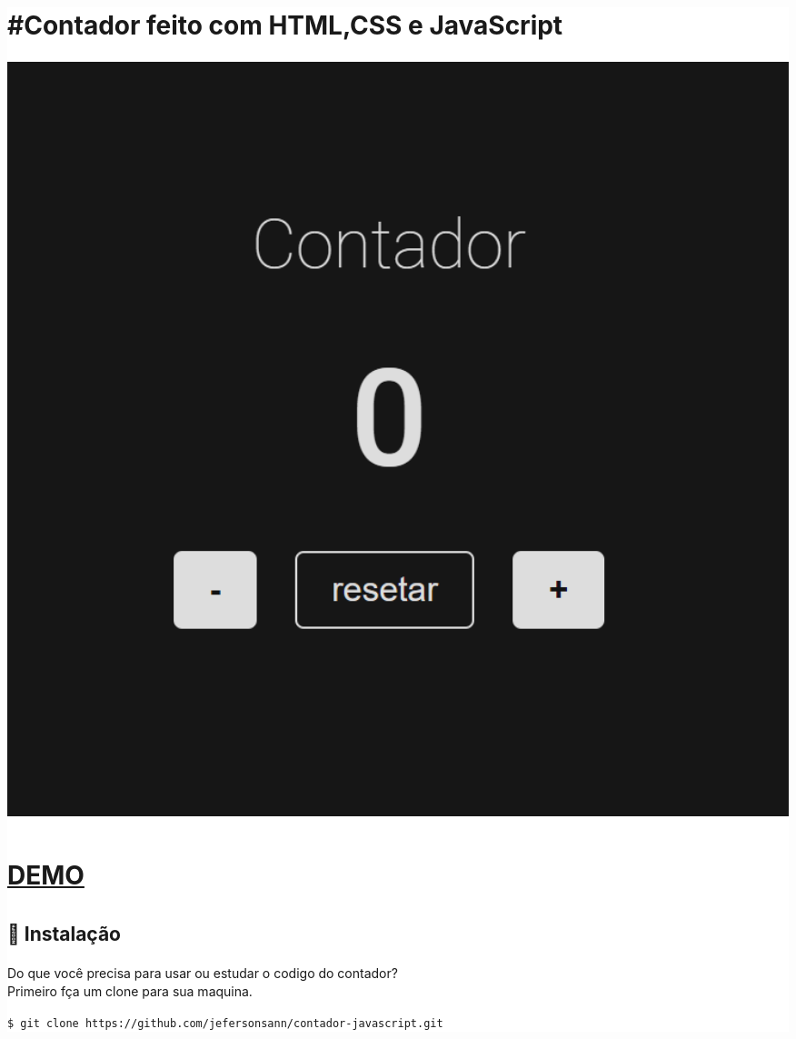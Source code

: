 # #Contador feito com HTML,CSS e JavaScript

<img width="100%" src="https://raw.githubusercontent.com/jefersonsann/contador-javascript/main/img/contadorSimples.png" alt="Imagem Projeto versão mobile" />

# [DEMO](https://jefersonsann.github.io/contador-javascript/)

## 🔧 Instalação

Do que você precisa para usar ou estudar o codigo do contador?\
Primeiro fça um clone para sua maquina.

```
$ git clone https://github.com/jefersonsann/contador-javascript.git
```
